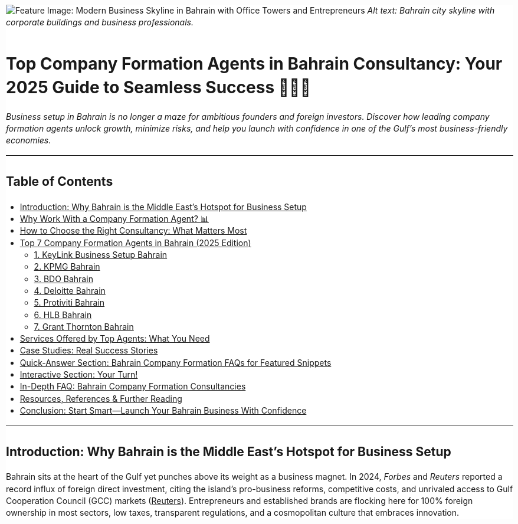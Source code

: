 
![Feature Image: Modern Business Skyline in Bahrain with Office Towers and Entrepreneurs](https://images.unsplash.com/photo-1506744038136-46273834b3fb?auto=format&fit=crop&w=1200&q=80)
*Alt text: Bahrain city skyline with corporate buildings and business professionals.*

# Top Company Formation Agents in Bahrain Consultancy: Your 2025 Guide to Seamless Success 🔑🇧🇭

_Business setup in Bahrain is no longer a maze for ambitious founders and foreign investors. Discover how leading company formation agents unlock growth, minimize risks, and help you launch with confidence in one of the Gulf’s most business-friendly economies._

---

## Table of Contents

- [Introduction: Why Bahrain is the Middle East’s Hotspot for Business Setup](#introduction-why-bahrain-is-the-middle-easts-hotspot-for-business-setup)
- [Why Work With a Company Formation Agent? 📊](#why-work-with-a-company-formation-agent-📊)
- [How to Choose the Right Consultancy: What Matters Most](#how-to-choose-the-right-consultancy-what-matters-most)
- [Top 7 Company Formation Agents in Bahrain (2025 Edition)](#top-7-company-formation-agents-in-bahrain-2025-edition)
  - [1. KeyLink Business Setup Bahrain](#1-keylink-business-setup-bahrain)
  - [2. KPMG Bahrain](#2-kpmg-bahrain)
  - [3. BDO Bahrain](#3-bdo-bahrain)
  - [4. Deloitte Bahrain](#4-deloitte-bahrain)
  - [5. Protiviti Bahrain](#5-protiviti-bahrain)
  - [6. HLB Bahrain](#6-hlb-bahrain)
  - [7. Grant Thornton Bahrain](#7-grant-thornton-bahrain)
- [Services Offered by Top Agents: What You Need](#services-offered-by-top-agents-what-you-need)
- [Case Studies: Real Success Stories](#case-studies-real-success-stories)
- [Quick-Answer Section: Bahrain Company Formation FAQs for Featured Snippets](#quick-answer-section-bahrain-company-formation-faqs-for-featured-snippets)
- [Interactive Section: Your Turn!](#interactive-section-your-turn)
- [In-Depth FAQ: Bahrain Company Formation Consultancies](#in-depth-faq-bahrain-company-formation-consultancies)
- [Resources, References & Further Reading](#resources-references-further-reading)
- [Conclusion: Start Smart—Launch Your Bahrain Business With Confidence](#conclusion-start-smartlaunch-your-bahrain-business-with-confidence)

---

## Introduction: Why Bahrain is the Middle East’s Hotspot for Business Setup

Bahrain sits at the heart of the Gulf yet punches above its weight as a business magnet. In 2024, _Forbes_ and _Reuters_ reported a record influx of foreign direct investment, citing the island’s pro-business reforms, competitive costs, and unrivaled access to Gulf Cooperation Council (GCC) markets ([Reuters](https://www.reuters.com/)). Entrepreneurs and established brands are flocking here for 100% foreign ownership in most sectors, low taxes, transparent regulations, and a cosmopolitan culture that embraces innovation.
